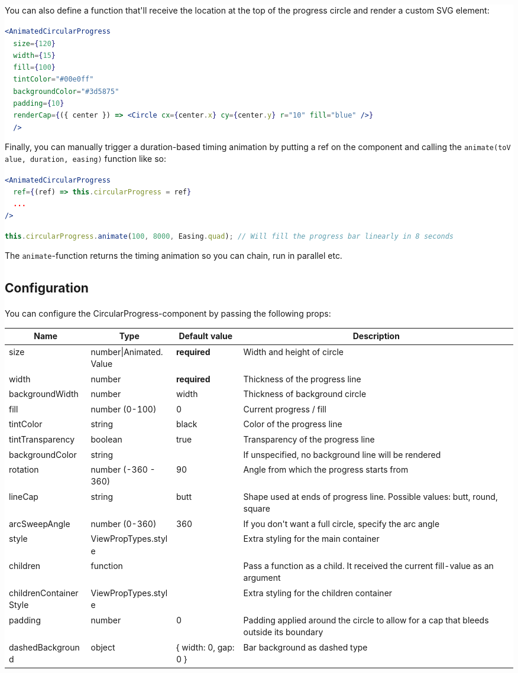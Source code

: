 You can also define a function that'll receive the location at the top of the progress circle and render a custom SVG element:

```jsx
<AnimatedCircularProgress
  size={120}
  width={15}
  fill={100}
  tintColor="#00e0ff"
  backgroundColor="#3d5875"
  padding={10}
  renderCap={({ center }) => <Circle cx={center.x} cy={center.y} r="10" fill="blue" />}
  />
```

Finally, you can manually trigger a duration-based timing animation by putting a ref on the component and calling the `animate(toValue, duration, easing)` function like so:

```jsx
<AnimatedCircularProgress
  ref={(ref) => this.circularProgress = ref}
  ...
/>
```

```js
this.circularProgress.animate(100, 8000, Easing.quad); // Will fill the progress bar linearly in 8 seconds
```

The `animate`-function returns the timing animation so you can chain, run in parallel etc.

## Configuration

You can configure the CircularProgress-component by passing the following props:

Name                  | Type                   | Default value           | Description
----------------------|------------------------|-------------------------|--------------
size                  | number\|Animated.Value | **required**            | Width and height of circle
width                 | number                 | **required**            | Thickness of the progress line
backgroundWidth       | number                 | width                   | Thickness of background circle
fill                  | number (0-100)         | 0                       | Current progress / fill
tintColor             | string                 | black                   | Color of the progress line
tintTransparency      | boolean                | true                    | Transparency of the progress line
backgroundColor       | string                 |                         | If unspecified, no background line will be rendered
rotation              | number (-360 - 360)    | 90                      | Angle from which the progress starts from
lineCap               | string                 | butt                    | Shape used at ends of progress line. Possible values: butt, round, square
arcSweepAngle         | number (0-360)         | 360                     | If you don't want a full circle, specify the arc angle
style                 | ViewPropTypes.style    |                         | Extra styling for the main container
children              | function               |                         | Pass a function as a child. It received the current fill-value as an argument
childrenContainerStyle| ViewPropTypes.style    |                         | Extra styling for the children container
padding               | number                 | 0                       | Padding applied around the circle to allow for a cap that bleeds outside its boundary
dashedBackground      | object                 | { width: 0, gap: 0 }    | Bar background as dashed type